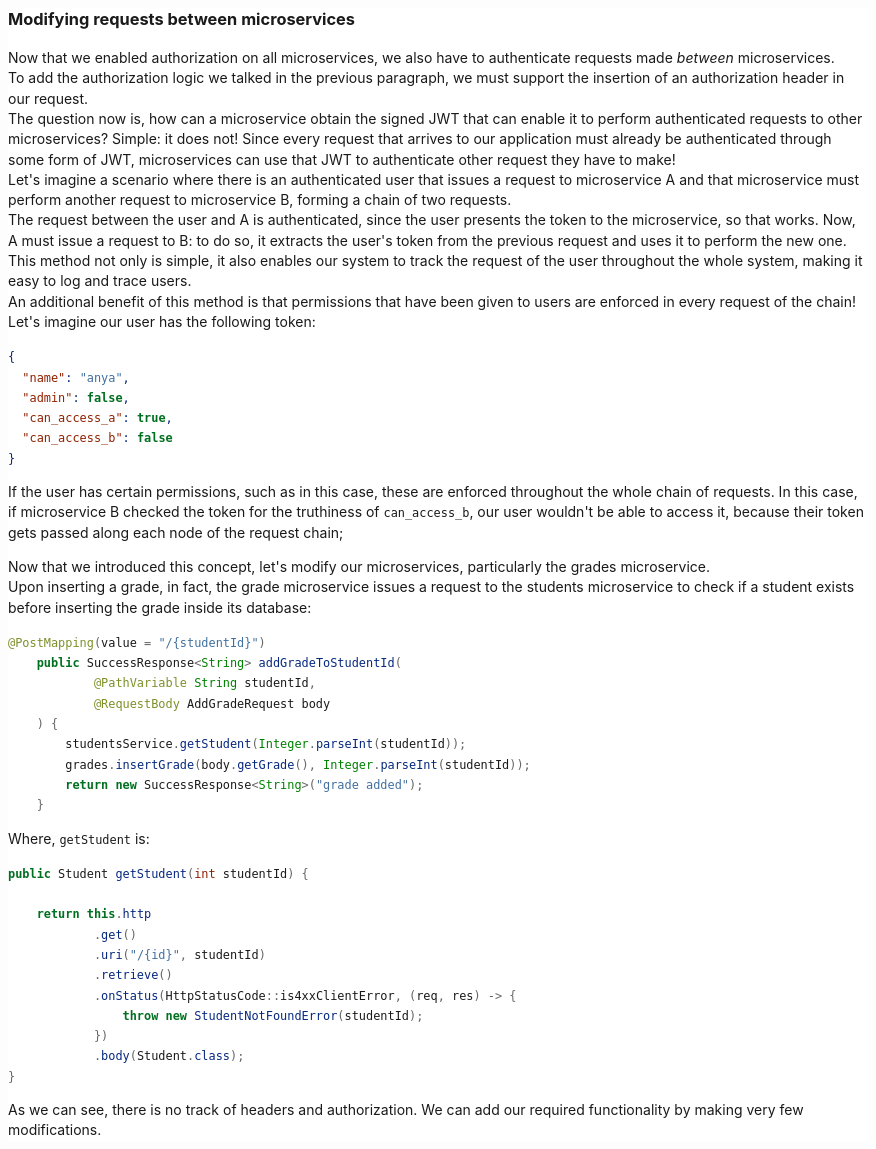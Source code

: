 <a name="modifying-requests-between-microservices"></a>
### Modifying requests between microservices
Now that we enabled authorization on all microservices, we also have to authenticate requests made _between_ microservices.<br>
To add the authorization logic we talked in the previous paragraph, we must support the insertion of an authorization header in our request.<br>
The question now is, how can a microservice obtain the signed JWT that can enable it to perform authenticated requests to other microservices? Simple: it does not! Since every request that arrives to our application must already be authenticated through some form of JWT, microservices can use that JWT to authenticate other request they have to make!<br>
Let's imagine a scenario where there is an authenticated user that issues a request to microservice A and that microservice must perform another request to microservice B, forming a chain of two requests.<br>
The request between the user and A is authenticated, since the user presents the token to the microservice, so that works. Now, A must issue a request to B: to do so, it extracts the user's token from the previous request and uses it to perform the new one. This method not only is simple, it also enables our system to track the request of the user throughout the whole system, making it easy to log and trace users.<br>
An additional benefit of this method is that permissions that have been given to users are enforced in every request of the chain! Let's imagine our user has the following token:
```json
{
  "name": "anya",
  "admin": false,
  "can_access_a": true,
  "can_access_b": false
}
```
If the user has certain permissions, such as in this case, these are enforced throughout the whole chain of requests. In this case, if microservice B checked the token for the truthiness of `can_access_b`, our user wouldn't be able to access it, because their token gets passed along each node of the request chain;

Now that we introduced this concept, let's modify our microservices, particularly the grades microservice.<br>
Upon inserting a grade, in fact, the grade microservice issues a request to the students microservice to check if a student exists before inserting the grade inside its database:
```java
@PostMapping(value = "/{studentId}")
    public SuccessResponse<String> addGradeToStudentId(
            @PathVariable String studentId,
            @RequestBody AddGradeRequest body
    ) {
        studentsService.getStudent(Integer.parseInt(studentId));
        grades.insertGrade(body.getGrade(), Integer.parseInt(studentId));
        return new SuccessResponse<String>("grade added");
    }
```
Where, `getStudent` is:
```java
public Student getStudent(int studentId) {

    return this.http
            .get()
            .uri("/{id}", studentId)
            .retrieve()
            .onStatus(HttpStatusCode::is4xxClientError, (req, res) -> {
                throw new StudentNotFoundError(studentId);
            })
            .body(Student.class);
}
```
As we can see, there is no track of headers and authorization. We can add our required functionality by making very few modifications.